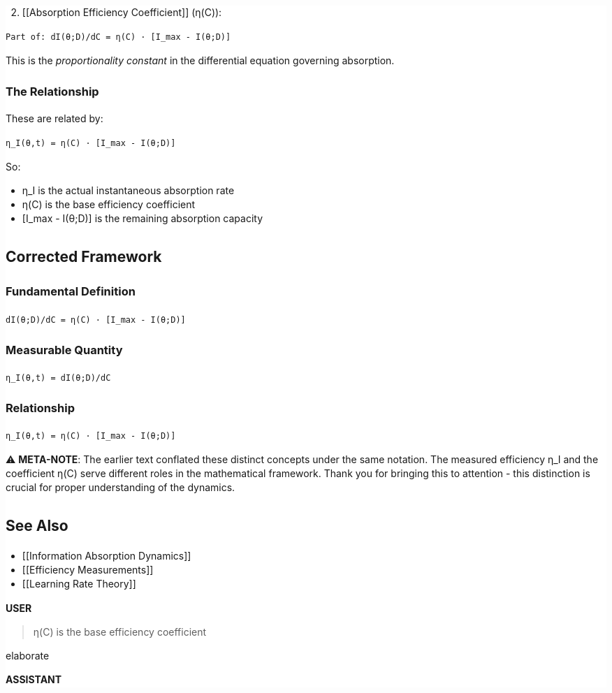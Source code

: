 2. [[Absorption Efficiency Coefficient]] (η(C)):
```
Part of: dI(θ;D)/dC = η(C) · [I_max - I(θ;D)]
```
This is the *proportionality constant* in the differential equation governing absorption.

### The Relationship

These are related by:
```
η_I(θ,t) = η(C) · [I_max - I(θ;D)]
```

So:
- η_I is the actual instantaneous absorption rate
- η(C) is the base efficiency coefficient
- [I_max - I(θ;D)] is the remaining absorption capacity

## Corrected Framework

### Fundamental Definition
```
dI(θ;D)/dC = η(C) · [I_max - I(θ;D)]
```

### Measurable Quantity
```
η_I(θ,t) = dI(θ;D)/dC
```

### Relationship
```
η_I(θ,t) = η(C) · [I_max - I(θ;D)]
```

⚠️ **META-NOTE**: The earlier text conflated these distinct concepts under the same notation. The measured efficiency η_I and the coefficient η(C) serve different roles in the mathematical framework. Thank you for bringing this to attention - this distinction is crucial for proper understanding of the dynamics.

## See Also
- [[Information Absorption Dynamics]]
- [[Efficiency Measurements]]
- [[Learning Rate Theory]]


**USER**

> η(C) is the base efficiency coefficient

elaborate


**ASSISTANT**
